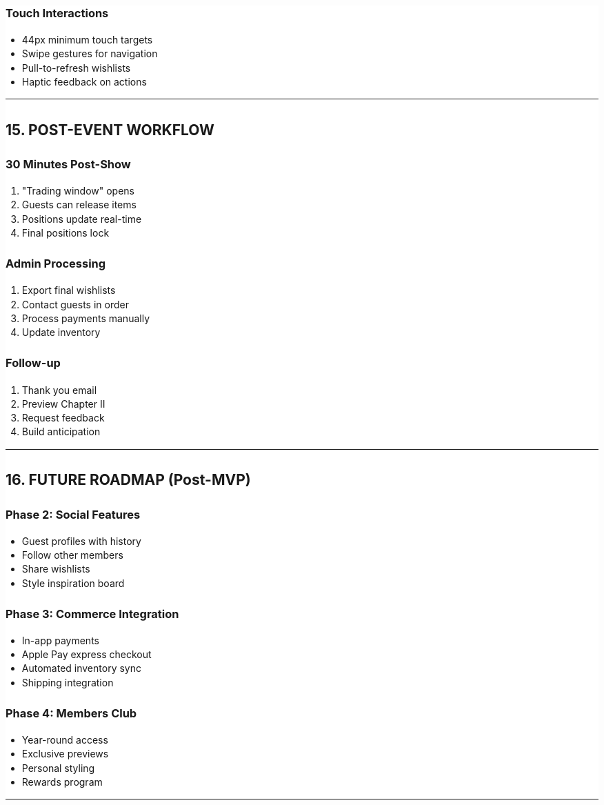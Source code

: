 ### Touch Interactions
- 44px minimum touch targets
- Swipe gestures for navigation
- Pull-to-refresh wishlists
- Haptic feedback on actions

---

## 15. POST-EVENT WORKFLOW

### 30 Minutes Post-Show
1. "Trading window" opens
2. Guests can release items
3. Positions update real-time
4. Final positions lock

### Admin Processing
1. Export final wishlists
2. Contact guests in order
3. Process payments manually
4. Update inventory

### Follow-up
1. Thank you email
2. Preview Chapter II
3. Request feedback
4. Build anticipation

---

## 16. FUTURE ROADMAP (Post-MVP)

### Phase 2: Social Features
- Guest profiles with history
- Follow other members
- Share wishlists
- Style inspiration board

### Phase 3: Commerce Integration
- In-app payments
- Apple Pay express checkout
- Automated inventory sync
- Shipping integration

### Phase 4: Members Club
- Year-round access
- Exclusive previews
- Personal styling
- Rewards program

---